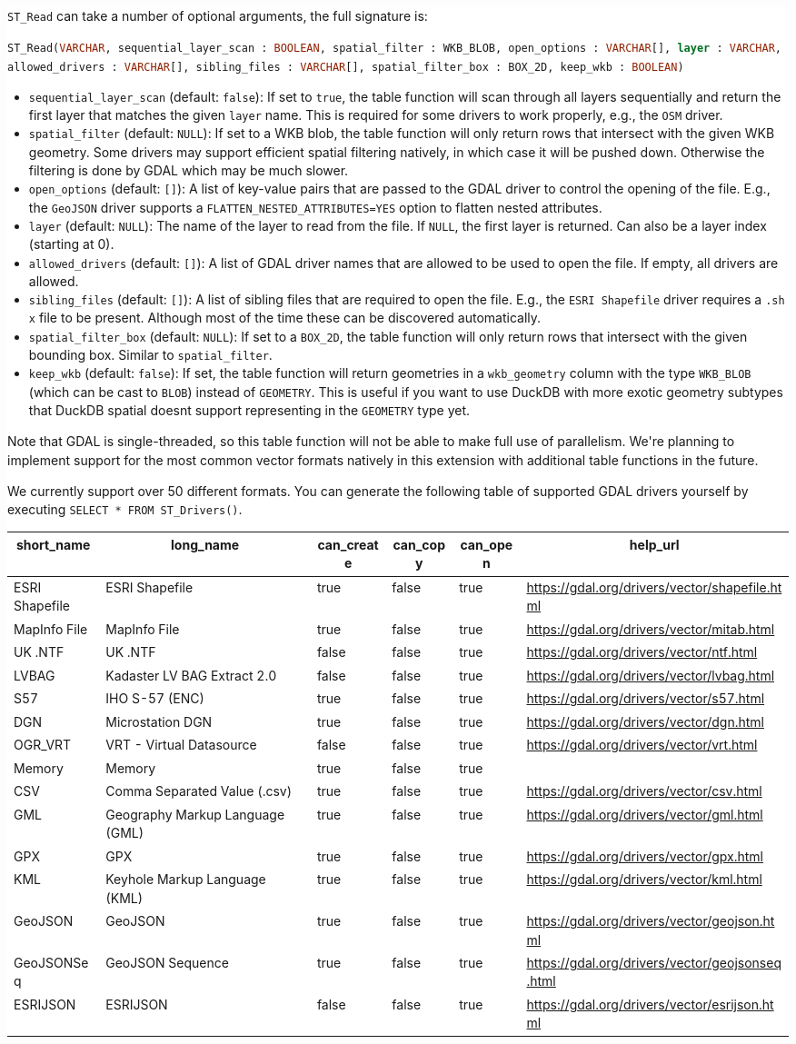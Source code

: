 `ST_Read` can take a number of optional arguments, the full signature is: 
```sql
ST_Read(VARCHAR, sequential_layer_scan : BOOLEAN, spatial_filter : WKB_BLOB, open_options : VARCHAR[], layer : VARCHAR, allowed_drivers : VARCHAR[], sibling_files : VARCHAR[], spatial_filter_box : BOX_2D, keep_wkb : BOOLEAN)
```
* `sequential_layer_scan` (default: `false`): If set to `true`, the table function will scan through all layers sequentially and return the first layer that matches the given `layer` name. This is required for some drivers to work properly, e.g., the `OSM` driver.
* `spatial_filter` (default: `NULL`): If set to a WKB blob, the table function will only return rows that intersect with the given WKB geometry. Some drivers may support efficient spatial filtering natively, in which case it will be pushed down. Otherwise the filtering is done by GDAL which may be much slower.
* `open_options` (default: `[]`): A list of key-value pairs that are passed to the GDAL driver to control the opening of the file. E.g., the `GeoJSON` driver supports a `FLATTEN_NESTED_ATTRIBUTES=YES` option to flatten nested attributes.
* `layer` (default: `NULL`): The name of the layer to read from the file. If `NULL`, the first layer is returned. Can also be a layer index (starting at 0).
* `allowed_drivers` (default: `[]`): A list of GDAL driver names that are allowed to be used to open the file. If empty, all drivers are allowed.
* `sibling_files` (default: `[]`): A list of sibling files that are required to open the file. E.g., the `ESRI Shapefile` driver requires a `.shx` file to be present. Although most of the time these can be discovered automatically.
* `spatial_filter_box` (default: `NULL`): If set to a `BOX_2D`, the table function will only return rows that intersect with the given bounding box. Similar to `spatial_filter`.
* `keep_wkb` (default: `false`): If set, the table function will return geometries in a `wkb_geometry` column with the type `WKB_BLOB` (which can be cast to `BLOB`) instead of `GEOMETRY`. This is useful if you want to use DuckDB with more exotic geometry subtypes that DuckDB spatial doesnt support representing in the `GEOMETRY` type yet.

Note that GDAL is single-threaded, so this table function will not be able to make full use of parallelism. We're planning to implement support for the most common vector formats natively in this extension with additional table functions in the future.

We currently support over 50 different formats. You can generate the following table of supported GDAL drivers yourself by executing `SELECT * FROM ST_Drivers()`.

| short_name | long_name | can_create | can_copy | can_open | help_url |
|--|---|-|-|-|---|
| ESRI Shapefile | ESRI Shapefile                                      | true       | false    | true     | <https://gdal.org/drivers/vector/shapefile.html>     |
| MapInfo File   | MapInfo File                                        | true       | false    | true     | <https://gdal.org/drivers/vector/mitab.html>         |
| UK .NTF        | UK .NTF                                             | false      | false    | true     | <https://gdal.org/drivers/vector/ntf.html>           |
| LVBAG          | Kadaster LV BAG Extract 2.0                         | false      | false    | true     | <https://gdal.org/drivers/vector/lvbag.html>         |
| S57            | IHO S-57 (ENC)                                      | true       | false    | true     | <https://gdal.org/drivers/vector/s57.html>           |
| DGN            | Microstation DGN                                    | true       | false    | true     | <https://gdal.org/drivers/vector/dgn.html>           |
| OGR_VRT        | VRT - Virtual Datasource                            | false      | false    | true     | <https://gdal.org/drivers/vector/vrt.html>           |
| Memory         | Memory                                              | true       | false    | true     |                                                      |
| CSV            | Comma Separated Value (.csv)                        | true       | false    | true     | <https://gdal.org/drivers/vector/csv.html>           |
| GML            | Geography Markup Language (GML)                     | true       | false    | true     | <https://gdal.org/drivers/vector/gml.html>           |
| GPX            | GPX                                                 | true       | false    | true     | <https://gdal.org/drivers/vector/gpx.html>           |
| KML            | Keyhole Markup Language (KML)                       | true       | false    | true     | <https://gdal.org/drivers/vector/kml.html>           |
| GeoJSON        | GeoJSON                                             | true       | false    | true     | <https://gdal.org/drivers/vector/geojson.html>       |
| GeoJSONSeq     | GeoJSON Sequence                                    | true       | false    | true     | <https://gdal.org/drivers/vector/geojsonseq.html>    |
| ESRIJSON       | ESRIJSON                                            | false      | false    | true     | <https://gdal.org/drivers/vector/esrijson.html>      |